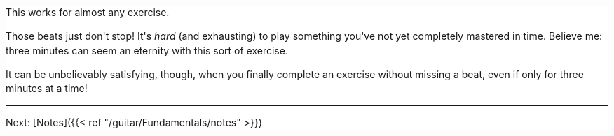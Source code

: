 This works for almost any exercise.

Those beats just don't stop! It's *hard* (and exhausting) to play something you've not yet completely mastered in time. Believe me: three minutes can seem an eternity with this sort of exercise.

It can be unbelievably satisfying, though, when you finally complete an exercise without missing a beat, even if only for three minutes at a time!

---
Next: [Notes]({{< ref "/guitar/Fundamentals/notes" >}})
